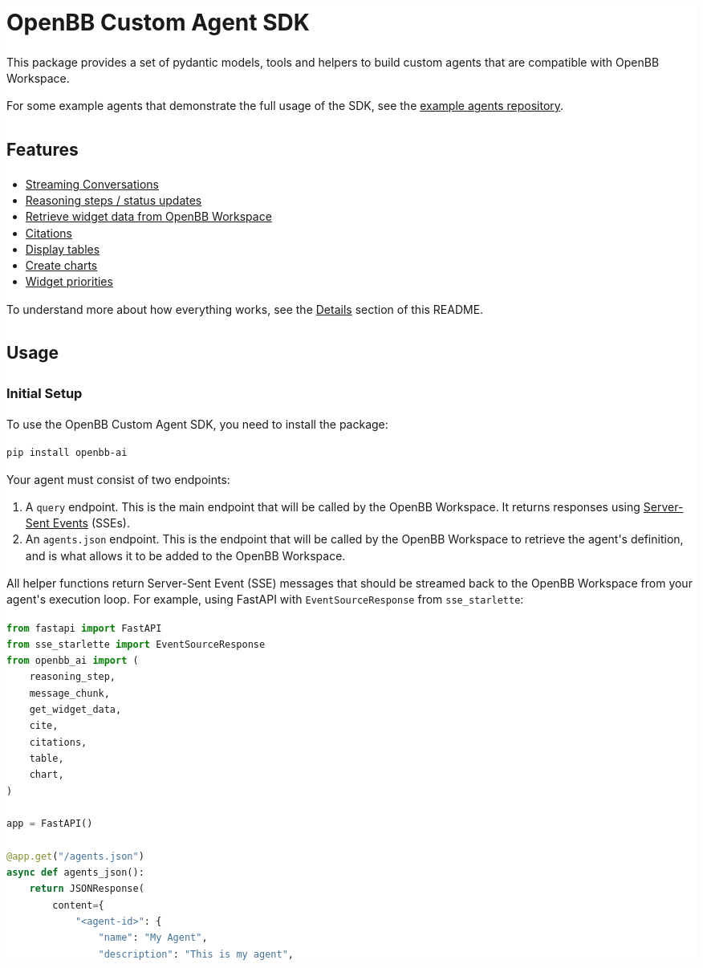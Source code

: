 # OpenBB Custom Agent SDK

This package provides a set of pydantic models, tools and helpers to build
custom agents that are compatible with OpenBB Workspace.

For some example agents that demonstrate the full usage of the SDK, see the
[example agents repository](https://github.com/OpenBB-finance/agents-for-openbb).

## Features

- [Streaming Conversations](#streaming-conversations)
- [Reasoning steps / status updates](#reasoning_step)
- [Retrieve widget data from OpenBB Workspace](#get_widget_data)
- [Citations](#cite-and-citations)
- [Display tables](#table)
- [Create charts](#chart)
- [Widget priorities](#widget-priority)

To understand more about how everything works, see the
[Details](#details) section of this README.

## Usage

### Initial Setup

To use the OpenBB Custom Agent SDK, you need to install the package:

```bash
pip install openbb-ai
```

Your agent must consist of two endpoints:

1. A `query` endpoint. This is the main endpoint that will be called by the OpenBB Workspace. It returns responses using [Server-Sent Events](https://developer.mozilla.org/en-US/docs/Web/API/Server-sent_events/Using_server-sent_events) (SSEs).
2. An `agents.json` endpoint. This is the endpoint that will be called by the OpenBB Workspace to retrieve the agent's definition, and is what allows it to be added to the OpenBB Workspace.


All helper functions return Server-Sent Event (SSE) messages that should be streamed back to the OpenBB Workspace from your agent's execution loop. For example, using FastAPI with `EventSourceResponse` from `sse_starlette`:

```python
from fastapi import FastAPI
from sse_starlette import EventSourceResponse
from openbb_ai import (
    reasoning_step,
    message_chunk,
    get_widget_data,
    cite,
    citations,
    table,
    chart,
)

app = FastAPI()

@app.get("/agents.json")
async def agents_json():
    return JSONResponse(
        content={
            "<agent-id>": {
                "name": "My Agent",
                "description": "This is my agent",
```